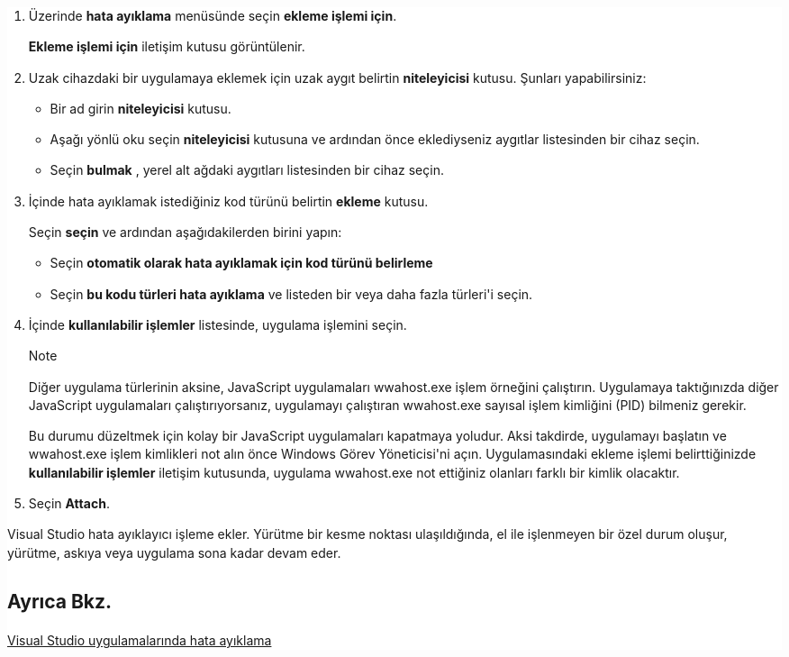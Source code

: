 1.  Üzerinde **hata ayıklama** menüsünde seçin **ekleme işlemi için**.  
  
     **Ekleme işlemi için** iletişim kutusu görüntülenir.  
  
2.  Uzak cihazdaki bir uygulamaya eklemek için uzak aygıt belirtin **niteleyicisi** kutusu. Şunları yapabilirsiniz:  
  
    -   Bir ad girin **niteleyicisi** kutusu.  
  
    -   Aşağı yönlü oku seçin **niteleyicisi** kutusuna ve ardından önce eklediyseniz aygıtlar listesinden bir cihaz seçin.  
  
    -   Seçin **bulmak** , yerel alt ağdaki aygıtları listesinden bir cihaz seçin.  
  
3.  İçinde hata ayıklamak istediğiniz kod türünü belirtin **ekleme** kutusu.  
  
     Seçin **seçin** ve ardından aşağıdakilerden birini yapın:  
  
    -   Seçin **otomatik olarak hata ayıklamak için kod türünü belirleme**  
  
    -   Seçin **bu kodu türleri hata ayıklama** ve listeden bir veya daha fazla türleri'i seçin.  
  
4.  İçinde **kullanılabilir işlemler** listesinde, uygulama işlemini seçin.  

    > [!NOTE]
    >  Diğer uygulama türlerinin aksine, JavaScript uygulamaları wwahost.exe işlem örneğini çalıştırın. Uygulamaya taktığınızda diğer JavaScript uygulamaları çalıştırıyorsanız, uygulamayı çalıştıran wwahost.exe sayısal işlem kimliğini (PID) bilmeniz gerekir.  
    >   
    >  Bu durumu düzeltmek için kolay bir JavaScript uygulamaları kapatmaya yoludur. Aksi takdirde, uygulamayı başlatın ve wwahost.exe işlem kimlikleri not alın önce Windows Görev Yöneticisi'ni açın. Uygulamasındaki ekleme işlemi belirttiğinizde **kullanılabilir işlemler** iletişim kutusunda, uygulama wwahost.exe not ettiğiniz olanları farklı bir kimlik olacaktır.  
  
5.  Seçin **Attach**.  
  
 Visual Studio hata ayıklayıcı işleme ekler. Yürütme bir kesme noktası ulaşıldığında, el ile işlenmeyen bir özel durum oluşur, yürütme, askıya veya uygulama sona kadar devam eder.  
  
## <a name="see-also"></a>Ayrıca Bkz.  
 [Visual Studio uygulamalarında hata ayıklama](../debugger/debug-store-apps-in-visual-studio.md)   